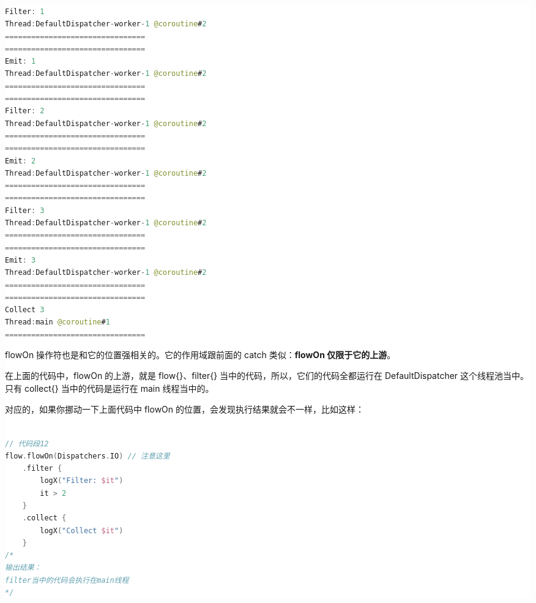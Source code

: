 ```kotlin
Filter: 1
Thread:DefaultDispatcher-worker-1 @coroutine#2
================================
================================
Emit: 1
Thread:DefaultDispatcher-worker-1 @coroutine#2
================================
================================
Filter: 2
Thread:DefaultDispatcher-worker-1 @coroutine#2
================================
================================
Emit: 2
Thread:DefaultDispatcher-worker-1 @coroutine#2
================================
================================
Filter: 3
Thread:DefaultDispatcher-worker-1 @coroutine#2
================================
================================
Emit: 3
Thread:DefaultDispatcher-worker-1 @coroutine#2
================================
================================
Collect 3
Thread:main @coroutine#1
================================
```

flowOn 操作符也是和它的位置强相关的。它的作用域跟前面的 catch 类似：**flowOn 仅限于它的上游**。

在上面的代码中，flowOn 的上游，就是 flow{}、filter{} 当中的代码，所以，它们的代码全都运行在 DefaultDispatcher 这个线程池当中。只有 collect{} 当中的代码是运行在 main 线程当中的。

对应的，如果你挪动一下上面代码中 flowOn 的位置，会发现执行结果就会不一样，比如这样：

```kotlin

// 代码段12
flow.flowOn(Dispatchers.IO) // 注意这里
    .filter {
        logX("Filter: $it")
        it > 2
    }
    .collect {
        logX("Collect $it")
    }
/*
输出结果：
filter当中的代码会执行在main线程
*/
```
